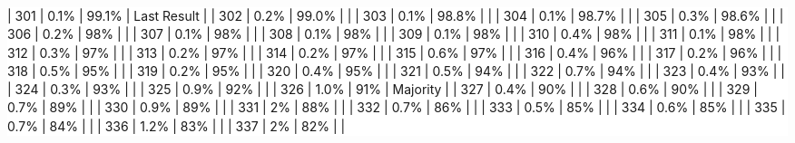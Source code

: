 | 301 | 0.1% | 99.1% | Last Result |
| 302 | 0.2% | 99.0% |  |
| 303 | 0.1% | 98.8% |  |
| 304 | 0.1% | 98.7% |  |
| 305 | 0.3% | 98.6% |  |
| 306 | 0.2% | 98% |  |
| 307 | 0.1% | 98% |  |
| 308 | 0.1% | 98% |  |
| 309 | 0.1% | 98% |  |
| 310 | 0.4% | 98% |  |
| 311 | 0.1% | 98% |  |
| 312 | 0.3% | 97% |  |
| 313 | 0.2% | 97% |  |
| 314 | 0.2% | 97% |  |
| 315 | 0.6% | 97% |  |
| 316 | 0.4% | 96% |  |
| 317 | 0.2% | 96% |  |
| 318 | 0.5% | 95% |  |
| 319 | 0.2% | 95% |  |
| 320 | 0.4% | 95% |  |
| 321 | 0.5% | 94% |  |
| 322 | 0.7% | 94% |  |
| 323 | 0.4% | 93% |  |
| 324 | 0.3% | 93% |  |
| 325 | 0.9% | 92% |  |
| 326 | 1.0% | 91% | Majority |
| 327 | 0.4% | 90% |  |
| 328 | 0.6% | 90% |  |
| 329 | 0.7% | 89% |  |
| 330 | 0.9% | 89% |  |
| 331 | 2% | 88% |  |
| 332 | 0.7% | 86% |  |
| 333 | 0.5% | 85% |  |
| 334 | 0.6% | 85% |  |
| 335 | 0.7% | 84% |  |
| 336 | 1.2% | 83% |  |
| 337 | 2% | 82% |  |